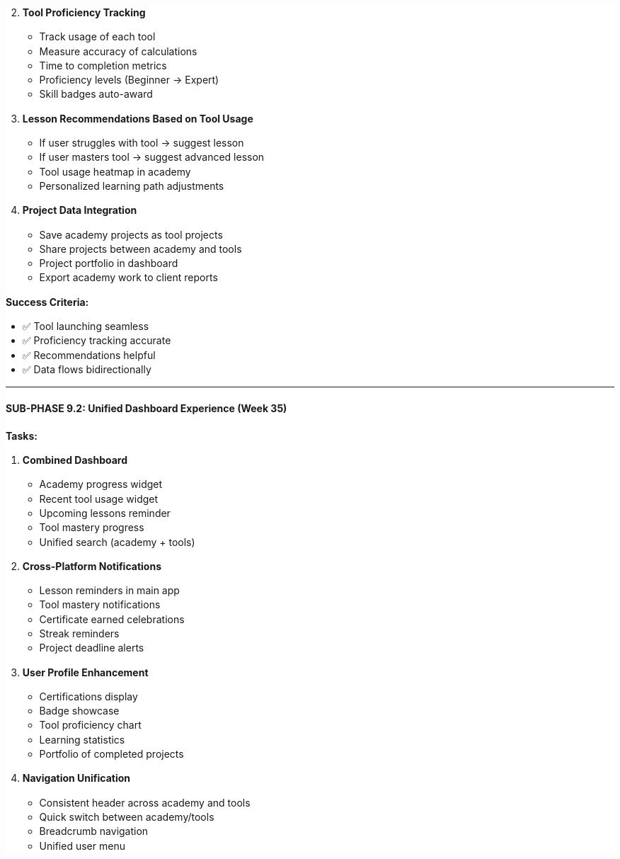 2. **Tool Proficiency Tracking**
   - Track usage of each tool
   - Measure accuracy of calculations
   - Time to completion metrics
   - Proficiency levels (Beginner → Expert)
   - Skill badges auto-award

3. **Lesson Recommendations Based on Tool Usage**
   - If user struggles with tool → suggest lesson
   - If user masters tool → suggest advanced lesson
   - Tool usage heatmap in academy
   - Personalized learning path adjustments

4. **Project Data Integration**
   - Save academy projects as tool projects
   - Share projects between academy and tools
   - Project portfolio in dashboard
   - Export academy work to client reports

**Success Criteria:**
- ✅ Tool launching seamless
- ✅ Proficiency tracking accurate
- ✅ Recommendations helpful
- ✅ Data flows bidirectionally

---

#### **SUB-PHASE 9.2: Unified Dashboard Experience (Week 35)**

**Tasks:**

1. **Combined Dashboard**
   - Academy progress widget
   - Recent tool usage widget
   - Upcoming lessons reminder
   - Tool mastery progress
   - Unified search (academy + tools)

2. **Cross-Platform Notifications**
   - Lesson reminders in main app
   - Tool mastery notifications
   - Certificate earned celebrations
   - Streak reminders
   - Project deadline alerts

3. **User Profile Enhancement**
   - Certifications display
   - Badge showcase
   - Tool proficiency chart
   - Learning statistics
   - Portfolio of completed projects

4. **Navigation Unification**
   - Consistent header across academy and tools
   - Quick switch between academy/tools
   - Breadcrumb navigation
   - Unified user menu
